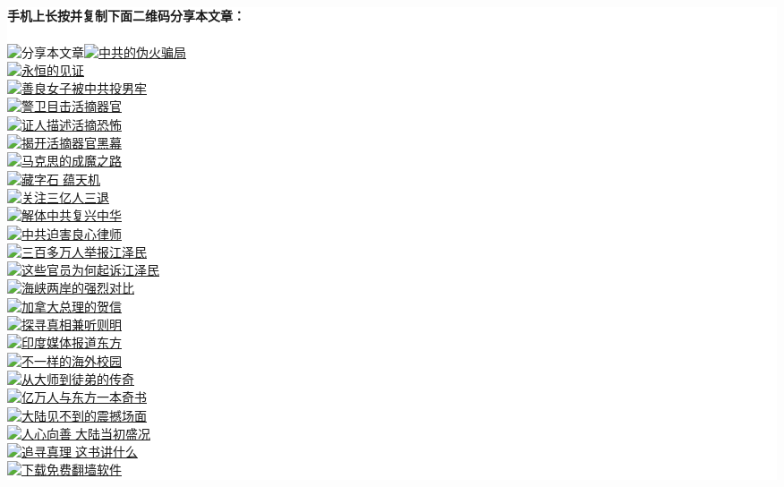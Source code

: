 <strong>手机上长按并复制下面二维码分享本文章：</strong><br><br><img src="https://quickchart.io/qr?size=256&text=https://github.com/1992513/djy/blob/master/gb/22/10/2/n13837491.md%231" title="分享本文章"></td><td VALIGN=TOP><a href="https://github.com/1992513/djy/blob/master/gb/16/1/21/n4622075.md?dfh#1" target="_blank"><img src="https://raw.githubusercontent.com/1992513/djy/master/gb/300/wei-f1.jpg" title="中共的伪火骗局"  alt="中共的伪火骗局"></a><br><a href="https://github.com/1992513/www/blob/master/README.md?dfh#9" target="_blank"><img src="https://raw.githubusercontent.com/1992513/djy/master/gb/300/yong-h.jpg" title="永恒的见证"  alt="永恒的见证"></a><br><a href="https://github.com/1992513/djy/blob/master/gb/13/9/29/n3974789.md?dfh#1" target="_blank"><img src="https://raw.githubusercontent.com/1992513/djy/master/gb/300/shang-lnz.jpg" title="善良女子被中共投男牢"  alt="善良女子被中共投男牢"></a><br><a href="https://github.com/1992513/djy/blob/master/gb/16/3/16/n4663449.md?dfh#1" target="_blank"><img src="https://raw.githubusercontent.com/1992513/djy/master/gb/300/huo-z3.jpg" title="警卫目击活摘器官"  alt="警卫目击活摘器官"></a><br><a href="https://github.com/1992513/djy/blob/master/gb/16/8/7/n8177641.md?dfh#1" target="_blank"><img src="https://raw.githubusercontent.com/1992513/djy/master/gb/300/huo-z4.jpg" title="证人描述活摘恐怖"  alt="证人描述活摘恐怖"></a><br><a href="https://github.com/1992513/djy/blob/master/gb/10/4/19/n2881569.md?dfh#1" target="_blank"><img src="https://raw.githubusercontent.com/1992513/djy/master/gb/300/huo-z1.jpg" title="揭开活摘器官黑幕"  alt="揭开活摘器官黑幕"></a><br><a href="https://github.com/1992513/djy/blob/master/gb/10/11/7/n3077476.md?dfh#1" target="_blank"><img src="https://raw.githubusercontent.com/1992513/djy/master/gb/300/ma-ks.jpg" title="马克思的成魔之路"  alt="马克思的成魔之路"></a><br><a href="https://github.com/1992513/djy/blob/master/gb/14/6/9/n4173977.md?dfh#1" target="_blank"><img src="https://raw.githubusercontent.com/1992513/djy/master/gb/300/chang-zs.jpg" title="藏字石 蕴天机"  alt="藏字石 蕴天机"></a><br><a href="https://github.com/1992513/djy/blob/master/gb/18/5/10/n10381511.md?dfh#1" target="_blank"><img src="https://raw.githubusercontent.com/1992513/djy/master/gb/300/st1.jpg" title="关注三亿人三退"  alt="关注三亿人三退"></a><br><a href="https://github.com/1992513/djy/blob/master/gb/18/3/21/n10237682.md?dfh#1" target="_blank"><img src="https://raw.githubusercontent.com/1992513/djy/master/gb/300/jie-t.jpg" title="解体中共复兴中华"  alt="解体中共复兴中华"></a><br><a href="https://github.com/1992513/djy/blob/master/gb/9/2/9/n2422991.md?dfh#1" target="_blank"><img src="https://raw.githubusercontent.com/1992513/djy/master/gb/300/gao-zs.jpg" title="中共迫害良心律师"  alt="中共迫害良心律师"></a><br><a href="https://github.com/1992513/djy/blob/master/gb/18/12/9/n10900044.md?dfh#1" target="_blank"><img src="https://raw.githubusercontent.com/1992513/djy/master/gb/300/sj1.jpg" title="三百多万人举报江泽民"  alt="三百多万人举报江泽民"></a><br><a href="https://github.com/1992513/djy/blob/master/gb/18/8/28/n10672014.md?dfh#1" target="_blank"><img src="https://raw.githubusercontent.com/1992513/djy/master/gb/300/sj2.jpg" title="这些官员为何起诉江泽民"  alt="这些官员为何起诉江泽民"></a><br><a href="https://github.com/1992513/djy/blob/master/gb/8/12/18/n2367165.md?dfh#1" target="_blank"><img src="https://raw.githubusercontent.com/1992513/djy/master/gb/300/liangan.jpg" title="海峡两岸的强烈对比"  alt="海峡两岸的强烈对比"></a><br><a href="https://github.com/1992513/djy/blob/master/gb/15/12/10/n4593139.md?dfh#1" target="_blank"><img src="https://raw.githubusercontent.com/1992513/djy/master/gb/300/jia-ndzl.jpg" title="加拿大总理的贺信"  alt="加拿大总理的贺信"></a><br><a href="https://github.com/1992513/djy/blob/master/gb/11/6/17/n3289382.md?dfh#1" target="_blank"><img src="https://raw.githubusercontent.com/1992513/djy/master/gb/300/xiao-wd.jpg" title="探寻真相兼听则明"  alt="探寻真相兼听则明"></a><br><a href="https://github.com/1992513/djy/blob/master/gb/18/10/27/n10812623.md?dfh#1" target="_blank"><img src="https://raw.githubusercontent.com/1992513/djy/master/gb/300/yindu.jpg" title="印度媒体报道东方"  alt="印度媒体报道东方"></a><br><a href="https://github.com/1992513/djy/blob/master/gb/18/6/9/n10469652.md?dfh#1" target="_blank"><img src="https://raw.githubusercontent.com/1992513/djy/master/gb/300/xie-j.jpg" title="不一样的海外校园"  alt="不一样的海外校园"></a><br><a href="https://github.com/1992513/djy/blob/master/gb/7/4/5/n1669415.md?dfh#1" target="_blank"><img src="https://raw.githubusercontent.com/1992513/djy/master/gb/300/li-up.jpg" title="从大师到徒弟的传奇"  alt="从大师到徒弟的传奇"></a><br><a href="https://github.com/1992513/djy/blob/master/gb/17/5/26/n9191512.md?dfh#1" target="_blank"><img src="https://raw.githubusercontent.com/1992513/djy/master/gb/300/zfl2.jpg" title="亿万人与东方一本奇书"  alt="亿万人与东方一本奇书"></a><br><a href="https://github.com/1992513/djy/blob/master/gb/13/11/27/n4020290.md?dfh#1" target="_blank"><img src="https://raw.githubusercontent.com/1992513/djy/master/gb/300/zhen-h.jpg" title="大陆见不到的震撼场面"  alt="大陆见不到的震撼场面"></a><br><a href="https://github.com/1992513/djy/blob/master/gb/15/7/17/n4482910.md?dfh#1" target="_blank"><img src="https://raw.githubusercontent.com/1992513/djy/master/gb/300/dalu-sk.jpg" title="人心向善 大陆当初盛况"  alt="人心向善 大陆当初盛况"></a><br><a href="https://github.com/1992513/djy/blob/master/gb/19/1/5/n10955468.md?dfh#1" target="_blank"><img src="https://raw.githubusercontent.com/1992513/djy/master/gb/300/zfl1.jpg" title="追寻真理 这书讲什么"  alt="追寻真理 这书讲什么"></a><br><a href="https://github.com/1992513/www/blob/master/README.md?dfh#1" target="_blank"><img src="https://raw.githubusercontent.com/1992513/djy/master/gb/300/fq1.jpg" title="下载免费翻墙软件"  alt="下载免费翻墙软件"></a><br></td></tr></table>
